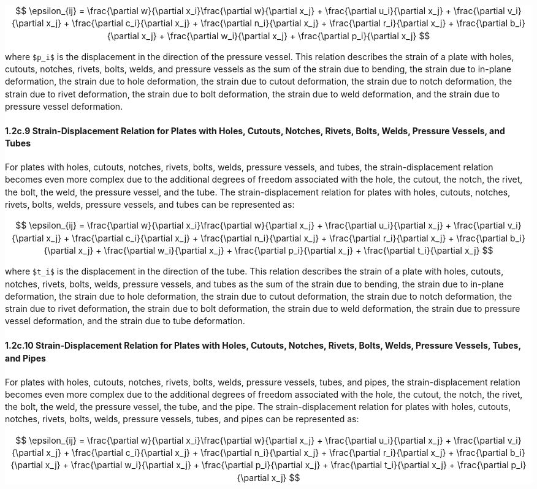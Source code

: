 $$
\epsilon_{ij} = \frac{\partial w}{\partial x_i}\frac{\partial w}{\partial x_j} + \frac{\partial u_i}{\partial x_j} + \frac{\partial v_i}{\partial x_j} + \frac{\partial c_i}{\partial x_j} + \frac{\partial n_i}{\partial x_j} + \frac{\partial r_i}{\partial x_j} + \frac{\partial b_i}{\partial x_j} + \frac{\partial w_i}{\partial x_j} + \frac{\partial p_i}{\partial x_j}
$$

where `$p_i$` is the displacement in the direction of the pressure vessel. This relation describes the strain of a plate with holes, cutouts, notches, rivets, bolts, welds, and pressure vessels as the sum of the strain due to bending, the strain due to in-plane deformation, the strain due to hole deformation, the strain due to cutout deformation, the strain due to notch deformation, the strain due to rivet deformation, the strain due to bolt deformation, the strain due to weld deformation, and the strain due to pressure vessel deformation.

#### 1.2c.9 Strain-Displacement Relation for Plates with Holes, Cutouts, Notches, Rivets, Bolts, Welds, Pressure Vessels, and Tubes

For plates with holes, cutouts, notches, rivets, bolts, welds, pressure vessels, and tubes, the strain-displacement relation becomes even more complex due to the additional degrees of freedom associated with the hole, the cutout, the notch, the rivet, the bolt, the weld, the pressure vessel, and the tube. The strain-displacement relation for plates with holes, cutouts, notches, rivets, bolts, welds, pressure vessels, and tubes can be represented as:

$$
\epsilon_{ij} = \frac{\partial w}{\partial x_i}\frac{\partial w}{\partial x_j} + \frac{\partial u_i}{\partial x_j} + \frac{\partial v_i}{\partial x_j} + \frac{\partial c_i}{\partial x_j} + \frac{\partial n_i}{\partial x_j} + \frac{\partial r_i}{\partial x_j} + \frac{\partial b_i}{\partial x_j} + \frac{\partial w_i}{\partial x_j} + \frac{\partial p_i}{\partial x_j} + \frac{\partial t_i}{\partial x_j}
$$

where `$t_i$` is the displacement in the direction of the tube. This relation describes the strain of a plate with holes, cutouts, notches, rivets, bolts, welds, pressure vessels, and tubes as the sum of the strain due to bending, the strain due to in-plane deformation, the strain due to hole deformation, the strain due to cutout deformation, the strain due to notch deformation, the strain due to rivet deformation, the strain due to bolt deformation, the strain due to weld deformation, the strain due to pressure vessel deformation, and the strain due to tube deformation.

#### 1.2c.10 Strain-Displacement Relation for Plates with Holes, Cutouts, Notches, Rivets, Bolts, Welds, Pressure Vessels, Tubes, and Pipes

For plates with holes, cutouts, notches, rivets, bolts, welds, pressure vessels, tubes, and pipes, the strain-displacement relation becomes even more complex due to the additional degrees of freedom associated with the hole, the cutout, the notch, the rivet, the bolt, the weld, the pressure vessel, the tube, and the pipe. The strain-displacement relation for plates with holes, cutouts, notches, rivets, bolts, welds, pressure vessels, tubes, and pipes can be represented as:

$$
\epsilon_{ij} = \frac{\partial w}{\partial x_i}\frac{\partial w}{\partial x_j} + \frac{\partial u_i}{\partial x_j} + \frac{\partial v_i}{\partial x_j} + \frac{\partial c_i}{\partial x_j} + \frac{\partial n_i}{\partial x_j} + \frac{\partial r_i}{\partial x_j} + \frac{\partial b_i}{\partial x_j} + \frac{\partial w_i}{\partial x_j} + \frac{\partial p_i}{\partial x_j} + \frac{\partial t_i}{\partial x_j} + \frac{\partial p_i}{\partial x_j}
$$

